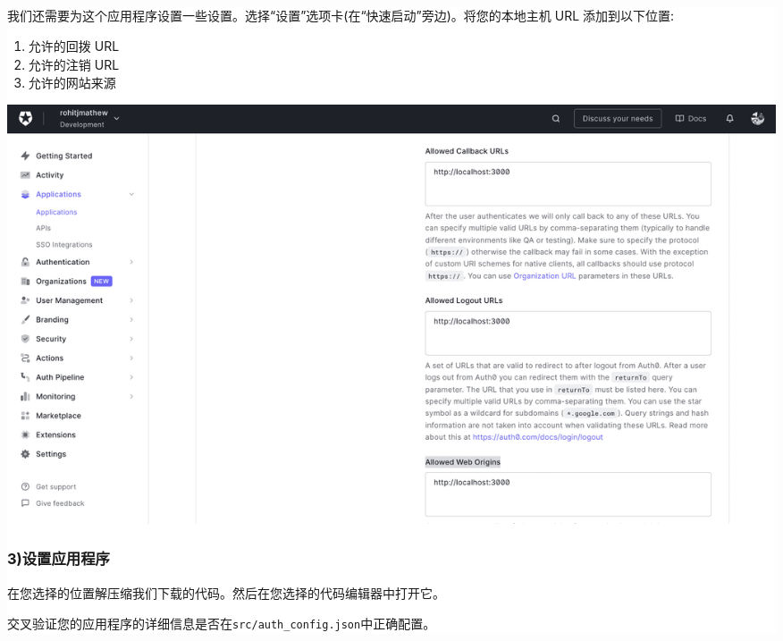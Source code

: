 我们还需要为这个应用程序设置一些设置。选择“设置”选项卡(在“快速启动”旁边)。将您的本地主机 URL 添加到以下位置:

1.  允许的回拨 URL
2.  允许的注销 URL
3.  允许的网站来源

![Update Application Settings](img/b1ac33a9f3eb4e4decc53111e5be7fbe.png "Update Application Settings")

### 3)设置应用程序

在您选择的位置解压缩我们下载的代码。然后在您选择的代码编辑器中打开它。

交叉验证您的应用程序的详细信息是否在`src/auth_config.json`中正确配置。
